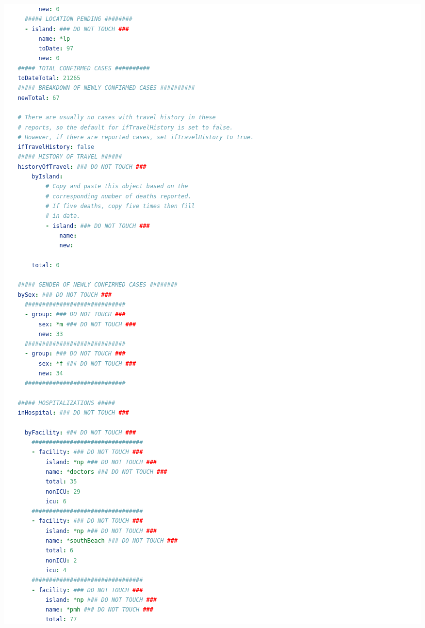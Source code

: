 ```yaml
          new: 0
      ##### LOCATION PENDING ########
      - island: ### DO NOT TOUCH ###
          name: *lp 
          toDate: 97
          new: 0
    ##### TOTAL CONFIRMED CASES ##########
    toDateTotal: 21265
    ##### BREAKDOWN OF NEWLY CONFIRMED CASES ##########
    newTotal: 67
    
    # There are usually no cases with travel history in these  
    # reports, so the default for ifTravelHistory is set to false. 
    # However, if there are reported cases, set ifTravelHistory to true.
    ifTravelHistory: false
    ##### HISTORY OF TRAVEL ######
    historyOfTravel: ### DO NOT TOUCH ###
        byIsland:
            # Copy and paste this object based on the
            # corresponding number of deaths reported.
            # If five deaths, copy five times then fill
            # in data.
            - island: ### DO NOT TOUCH ###
                name:
                new: 

        total: 0
    
    ##### GENDER OF NEWLY CONFIRMED CASES ########
    bySex: ### DO NOT TOUCH ###
      #############################
      - group: ### DO NOT TOUCH ###
          sex: *m ### DO NOT TOUCH ###
          new: 33
      #############################
      - group: ### DO NOT TOUCH ###
          sex: *f ### DO NOT TOUCH ###
          new: 34
      #############################

    ##### HOSPITALIZATIONS #####
    inHospital: ### DO NOT TOUCH ###

      byFacility: ### DO NOT TOUCH ###
        ################################
        - facility: ### DO NOT TOUCH ###
            island: *np ### DO NOT TOUCH ###
            name: *doctors ### DO NOT TOUCH ###
            total: 35
            nonICU: 29
            icu: 6
        ################################
        - facility: ### DO NOT TOUCH ###
            island: *np ### DO NOT TOUCH ###
            name: *southBeach ### DO NOT TOUCH ###
            total: 6 
            nonICU: 2
            icu: 4
        ################################
        - facility: ### DO NOT TOUCH ###
            island: *np ### DO NOT TOUCH ###
            name: *pmh ### DO NOT TOUCH ###
            total: 77
```